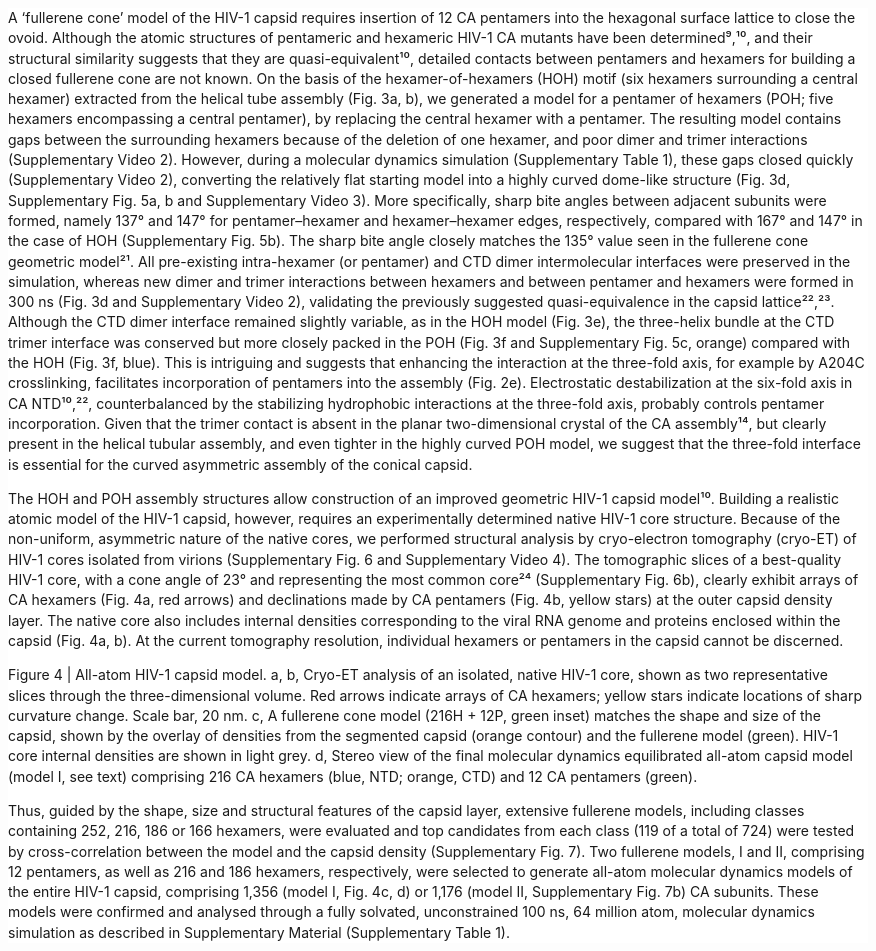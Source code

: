 A ‘fullerene cone’ model of the HIV-1 capsid requires insertion of 12 CA pentamers into the hexagonal surface lattice to close the ovoid. Although the atomic structures of pentameric and hexameric HIV-1 CA mutants have been determined⁹,¹⁰, and their structural similarity suggests that they are quasi-equivalent¹⁰, detailed contacts between pentamers and hexamers for building a closed fullerene cone are not known. On the basis of the hexamer-of-hexamers (HOH) motif (six hexamers surrounding a central hexamer) extracted from the helical tube assembly (Fig. 3a, b), we generated a model for a pentamer of hexamers (POH; five hexamers encompassing a central pentamer), by replacing the central hexamer with a pentamer. The resulting model contains gaps between the surrounding hexamers because of the deletion of one hexamer, and poor dimer and trimer interactions (Supplementary Video 2). However, during a molecular dynamics simulation (Supplementary Table 1), these gaps closed quickly (Supplementary Video 2), converting the relatively flat starting model into a highly curved dome-like structure (Fig. 3d, Supplementary Fig. 5a, b and Supplementary Video 3). More specifically, sharp bite angles between adjacent subunits were formed, namely 137° and 147° for pentamer–hexamer and hexamer–hexamer edges, respectively, compared with 167° and 147° in the case of HOH (Supplementary Fig. 5b). The sharp bite angle closely matches the 135° value seen in the fullerene cone geometric model²¹. All pre-existing intra-hexamer (or pentamer) and CTD dimer intermolecular interfaces were preserved in the simulation, whereas new dimer and trimer interactions between hexamers and between pentamer and hexamers were formed in 300 ns (Fig. 3d and Supplementary Video 2), validating the previously suggested quasi-equivalence in the capsid lattice²²,²³. Although the CTD dimer interface remained slightly variable, as in the HOH model (Fig. 3e), the three-helix bundle at the CTD trimer interface was conserved but more closely packed in the POH (Fig. 3f and Supplementary Fig. 5c, orange) compared with the HOH (Fig. 3f, blue). This is intriguing and suggests that enhancing the interaction at the three-fold axis, for example by A204C crosslinking, facilitates incorporation of pentamers into the assembly (Fig. 2e). Electrostatic destabilization at the six-fold axis in CA NTD¹⁰,²², counterbalanced by the stabilizing hydrophobic interactions at the three-fold axis, probably controls pentamer incorporation. Given that the trimer contact is absent in the planar two-dimensional crystal of the CA assembly¹⁴, but clearly present in the helical tubular assembly, and even tighter in the highly curved POH model, we suggest that the three-fold interface is essential for the curved asymmetric assembly of the conical capsid.

The HOH and POH assembly structures allow construction of an improved geometric HIV-1 capsid model¹⁰. Building a realistic atomic model of the HIV-1 capsid, however, requires an experimentally determined native HIV-1 core structure. Because of the non-uniform, asymmetric nature of the native cores, we performed structural analysis by cryo-electron tomography (cryo-ET) of HIV-1 cores isolated from virions (Supplementary Fig. 6 and Supplementary Video 4). The tomographic slices of a best-quality HIV-1 core, with a cone angle of 23° and representing the most common core²⁴ (Supplementary Fig. 6b), clearly exhibit arrays of CA hexamers (Fig. 4a, red arrows) and declinations made by CA pentamers (Fig. 4b, yellow stars) at the outer capsid density layer. The native core also includes internal densities corresponding to the viral RNA genome and proteins enclosed within the capsid (Fig. 4a, b). At the current tomography resolution, individual hexamers or pentamers in the capsid cannot be discerned.

Figure 4 | All-atom HIV-1 capsid model. a, b, Cryo-ET analysis of an isolated, native HIV-1 core, shown as two representative slices through the three-dimensional volume. Red arrows indicate arrays of CA hexamers; yellow stars indicate locations of sharp curvature change. Scale bar, 20 nm. c, A fullerene cone model (216H + 12P, green inset) matches the shape and size of the capsid, shown by the overlay of densities from the segmented capsid (orange contour) and the fullerene model (green). HIV-1 core internal densities are shown in light grey. d, Stereo view of the final molecular dynamics equilibrated all-atom capsid model (model I, see text) comprising 216 CA hexamers (blue, NTD; orange, CTD) and 12 CA pentamers (green).

Thus, guided by the shape, size and structural features of the capsid layer, extensive fullerene models, including classes containing 252, 216, 186 or 166 hexamers, were evaluated and top candidates from each class (119 of a total of 724) were tested by cross-correlation between the model and the capsid density (Supplementary Fig. 7). Two fullerene models, I and II, comprising 12 pentamers, as well as 216 and 186 hexamers, respectively, were selected to generate all-atom molecular dynamics models of the entire HIV-1 capsid, comprising 1,356 (model I, Fig. 4c, d) or 1,176 (model II, Supplementary Fig. 7b) CA subunits. These models were confirmed and analysed through a fully solvated, unconstrained 100 ns, 64 million atom, molecular dynamics simulation as described in Supplementary Material (Supplementary Table 1).
